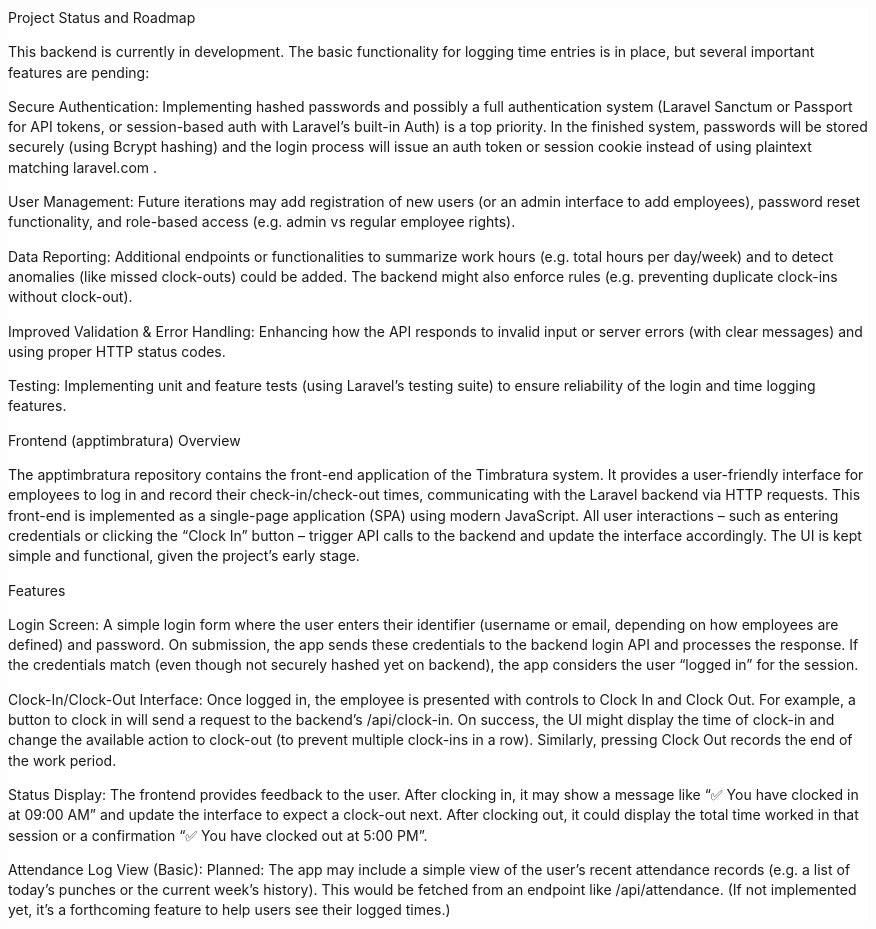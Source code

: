 Project Status and Roadmap

This backend is currently in development. The basic functionality for logging time entries is in place, but several important features are pending:

Secure Authentication: Implementing hashed passwords and possibly a full authentication system (Laravel Sanctum or Passport for API tokens, or session-based auth with Laravel’s built-in Auth) is a top priority. In the finished system, passwords will be stored securely (using Bcrypt hashing) and the login process will issue an auth token or session cookie instead of using plaintext matching
laravel.com
.

User Management: Future iterations may add registration of new users (or an admin interface to add employees), password reset functionality, and role-based access (e.g. admin vs regular employee rights).

Data Reporting: Additional endpoints or functionalities to summarize work hours (e.g. total hours per day/week) and to detect anomalies (like missed clock-outs) could be added. The backend might also enforce rules (e.g. preventing duplicate clock-ins without clock-out).

Improved Validation & Error Handling: Enhancing how the API responds to invalid input or server errors (with clear messages) and using proper HTTP status codes.

Testing: Implementing unit and feature tests (using Laravel’s testing suite) to ensure reliability of the login and time logging features.

Frontend (apptimbratura)
Overview

The apptimbratura repository contains the front-end application of the Timbratura system. It provides a user-friendly interface for employees to log in and record their check-in/check-out times, communicating with the Laravel backend via HTTP requests. This front-end is implemented as a single-page application (SPA) using modern JavaScript. All user interactions – such as entering credentials or clicking the “Clock In” button – trigger API calls to the backend and update the interface accordingly. The UI is kept simple and functional, given the project’s early stage.

Features

Login Screen: A simple login form where the user enters their identifier (username or email, depending on how employees are defined) and password. On submission, the app sends these credentials to the backend login API and processes the response. If the credentials match (even though not securely hashed yet on backend), the app considers the user “logged in” for the session.

Clock-In/Clock-Out Interface: Once logged in, the employee is presented with controls to Clock In and Clock Out. For example, a button to clock in will send a request to the backend’s /api/clock-in. On success, the UI might display the time of clock-in and change the available action to clock-out (to prevent multiple clock-ins in a row). Similarly, pressing Clock Out records the end of the work period.

Status Display: The frontend provides feedback to the user. After clocking in, it may show a message like “✅ You have clocked in at 09:00 AM” and update the interface to expect a clock-out next. After clocking out, it could display the total time worked in that session or a confirmation “✅ You have clocked out at 5:00 PM”.

Attendance Log View (Basic): Planned: The app may include a simple view of the user’s recent attendance records (e.g. a list of today’s punches or the current week’s history). This would be fetched from an endpoint like /api/attendance. (If not implemented yet, it’s a forthcoming feature to help users see their logged times.)

